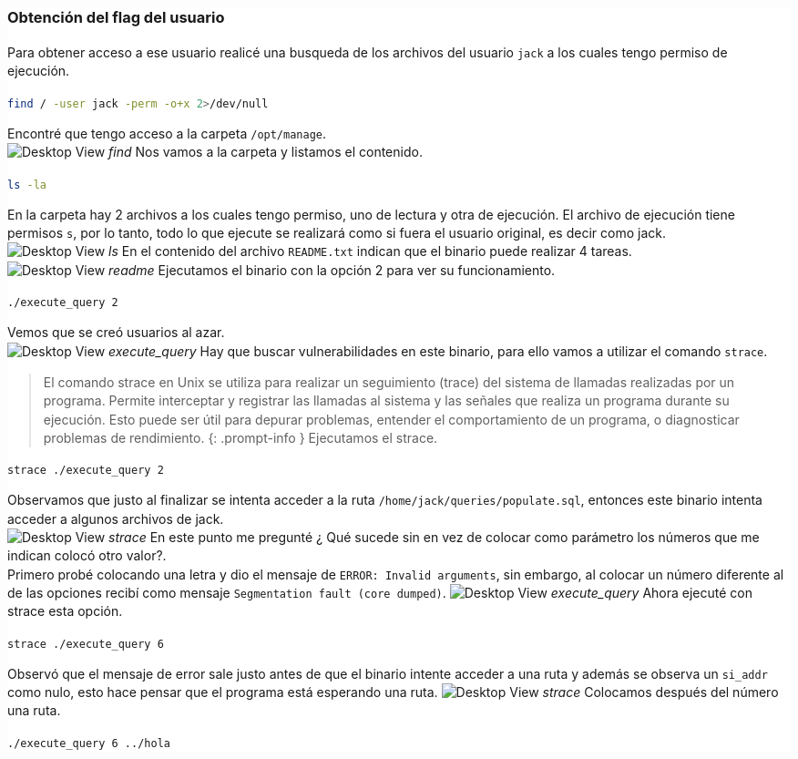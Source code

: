 ### Obtención del flag del usuario
Para obtener acceso a ese usuario realicé una busqueda de los archivos del usuario `jack` a los cuales tengo permiso de ejecución.  
```bash
find / -user jack -perm -o+x 2>/dev/null
```
Encontré que tengo acceso a la carpeta `/opt/manage`.  
![Desktop View](/writeup-htb-clicker/find.png)
_find_
Nos vamos a la carpeta y listamos el contenido.  
```bash
ls -la
```
En la carpeta hay 2 archivos a los cuales tengo permiso, uno de lectura y otra de ejecución. El archivo de ejecución tiene permisos `s`, por lo tanto, todo lo que ejecute se realizará como si fuera el usuario original, es decir como jack.  
![Desktop View](/writeup-htb-clicker/ls.png)
_ls_
En el contenido del archivo `README.txt` indican que el binario puede realizar 4 tareas.  
![Desktop View](/writeup-htb-clicker/readme.png)
_readme_
Ejecutamos el binario con la opción 2 para ver su funcionamiento.  
```bash
./execute_query 2
```
Vemos que se creó usuarios al azar.  
![Desktop View](/writeup-htb-clicker/execute_query.png)
_execute_query_
Hay que buscar vulnerabilidades en este binario, para ello vamos a utilizar el comando `strace`.
> El comando strace en Unix se utiliza para realizar un seguimiento (trace) del sistema de llamadas realizadas por un programa. Permite interceptar y registrar las llamadas al sistema y las señales que realiza un programa durante su ejecución. Esto puede ser útil para depurar problemas, entender el comportamiento de un programa, o diagnosticar problemas de rendimiento.
{: .prompt-info }
Ejecutamos el strace.  
```bash
strace ./execute_query 2
```
Observamos que justo al finalizar se intenta acceder a la ruta `/home/jack/queries/populate.sql`, entonces este binario intenta acceder a algunos archivos de jack.    
![Desktop View](/writeup-htb-clicker/strace.png)
_strace_
En este punto me pregunté ¿ Qué sucede sin en vez de colocar como parámetro los números que me indican colocó otro valor?.  
Primero probé colocando una letra y dio el mensaje de `ERROR: Invalid arguments`, sin embargo, al colocar un número diferente al de las opciones recibí como mensaje `Segmentation fault (core dumped)`.
![Desktop View](/writeup-htb-clicker/execute_query2.png)
_execute_query_
Ahora ejecuté con strace esta opción.
```bash
strace ./execute_query 6
```
Observó que el mensaje de error sale justo antes de que el binario intente acceder a una ruta y además se observa un `si_addr` como nulo, esto hace pensar que el programa está esperando una ruta.
![Desktop View](/writeup-htb-clicker/strace2.png)
_strace_
Colocamos después del número una ruta.
```bash
./execute_query 6 ../hola
```